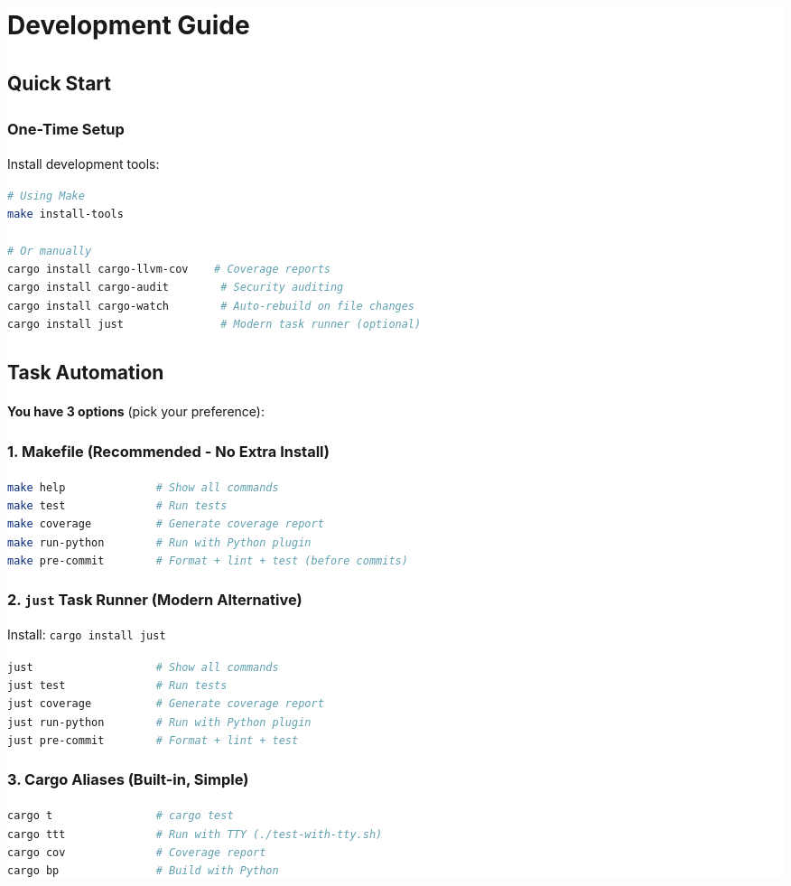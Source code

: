 # Development Guide

## Quick Start

### One-Time Setup

Install development tools:
```bash
# Using Make
make install-tools

# Or manually
cargo install cargo-llvm-cov    # Coverage reports
cargo install cargo-audit        # Security auditing
cargo install cargo-watch        # Auto-rebuild on file changes
cargo install just               # Modern task runner (optional)
```

## Task Automation

**You have 3 options** (pick your preference):

### 1. **Makefile** (Recommended - No Extra Install)

```bash
make help              # Show all commands
make test              # Run tests
make coverage          # Generate coverage report
make run-python        # Run with Python plugin
make pre-commit        # Format + lint + test (before commits)
```

### 2. **`just` Task Runner** (Modern Alternative)

Install: `cargo install just`

```bash
just                   # Show all commands
just test              # Run tests
just coverage          # Generate coverage report
just run-python        # Run with Python plugin
just pre-commit        # Format + lint + test
```

### 3. **Cargo Aliases** (Built-in, Simple)

```bash
cargo t                # cargo test
cargo ttt              # Run with TTY (./test-with-tty.sh)
cargo cov              # Coverage report
cargo bp               # Build with Python
```
